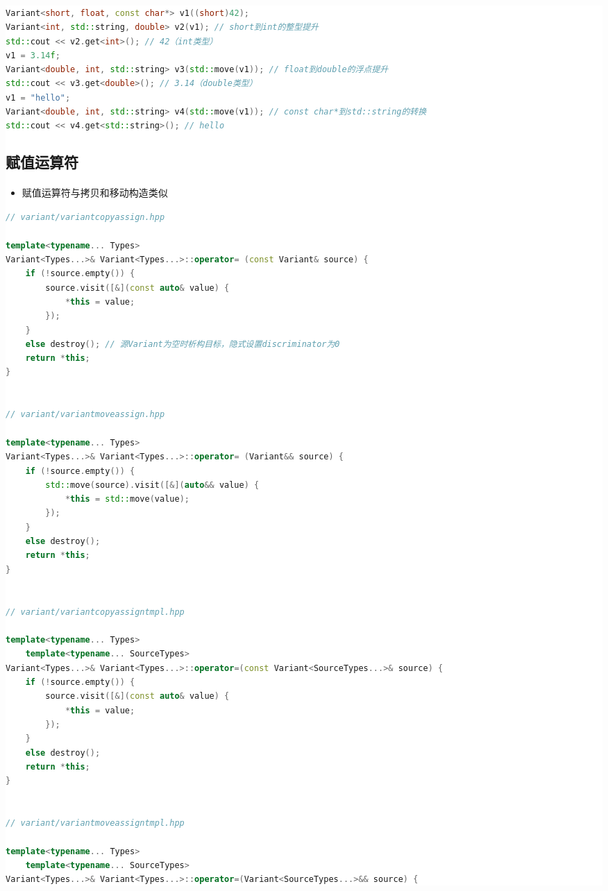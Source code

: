 ```cpp
Variant<short, float, const char*> v1((short)42);
Variant<int, std::string, double> v2(v1); // short到int的整型提升
std::cout << v2.get<int>(); // 42（int类型）
v1 = 3.14f;
Variant<double, int, std::string> v3(std::move(v1)); // float到double的浮点提升
std::cout << v3.get<double>(); // 3.14（double类型）
v1 = "hello";
Variant<double, int, std::string> v4(std::move(v1)); // const char*到std::string的转换
std::cout << v4.get<std::string>(); // hello
```

## 赋值运算符
* 赋值运算符与拷贝和移动构造类似

```cpp
// variant/variantcopyassign.hpp

template<typename... Types>
Variant<Types...>& Variant<Types...>::operator= (const Variant& source) {
    if (!source.empty()) {
        source.visit([&](const auto& value) {
            *this = value;
        });
    }
    else destroy(); // 源Variant为空时析构目标，隐式设置discriminator为0
    return *this;
}


// variant/variantmoveassign.hpp

template<typename... Types>
Variant<Types...>& Variant<Types...>::operator= (Variant&& source) {
    if (!source.empty()) {
        std::move(source).visit([&](auto&& value) {
            *this = std::move(value);
        });
    }
    else destroy();
    return *this;
}


// variant/variantcopyassigntmpl.hpp

template<typename... Types>
    template<typename... SourceTypes>
Variant<Types...>& Variant<Types...>::operator=(const Variant<SourceTypes...>& source) {
    if (!source.empty()) {
        source.visit([&](const auto& value) {
            *this = value;
        });
    }
    else destroy();
    return *this;
}


// variant/variantmoveassigntmpl.hpp

template<typename... Types>
    template<typename... SourceTypes>
Variant<Types...>& Variant<Types...>::operator=(Variant<SourceTypes...>&& source) {
```